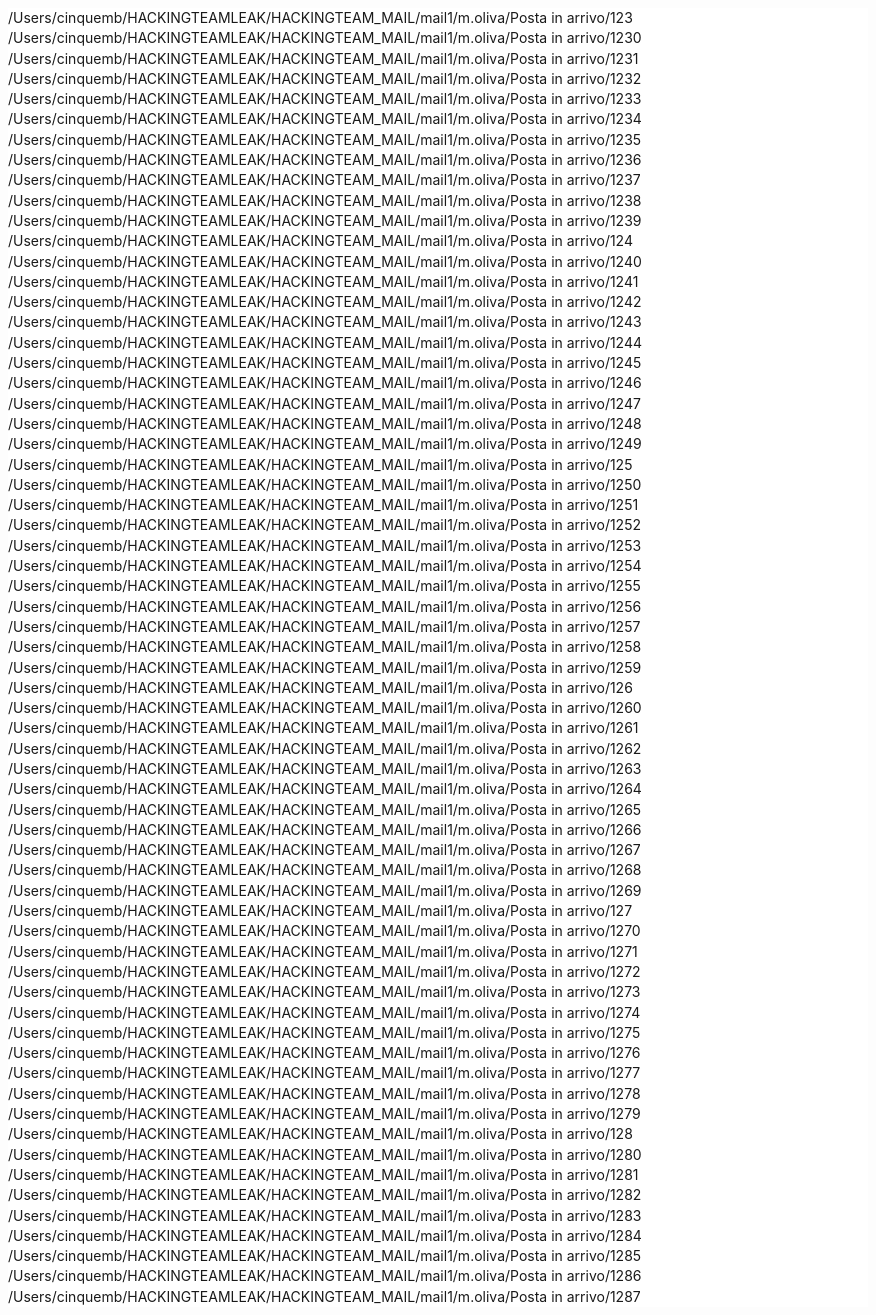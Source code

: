 /Users/cinquemb/HACKINGTEAMLEAK/HACKINGTEAM_MAIL/mail1/m.oliva/Posta in arrivo/123
/Users/cinquemb/HACKINGTEAMLEAK/HACKINGTEAM_MAIL/mail1/m.oliva/Posta in arrivo/1230
/Users/cinquemb/HACKINGTEAMLEAK/HACKINGTEAM_MAIL/mail1/m.oliva/Posta in arrivo/1231
/Users/cinquemb/HACKINGTEAMLEAK/HACKINGTEAM_MAIL/mail1/m.oliva/Posta in arrivo/1232
/Users/cinquemb/HACKINGTEAMLEAK/HACKINGTEAM_MAIL/mail1/m.oliva/Posta in arrivo/1233
/Users/cinquemb/HACKINGTEAMLEAK/HACKINGTEAM_MAIL/mail1/m.oliva/Posta in arrivo/1234
/Users/cinquemb/HACKINGTEAMLEAK/HACKINGTEAM_MAIL/mail1/m.oliva/Posta in arrivo/1235
/Users/cinquemb/HACKINGTEAMLEAK/HACKINGTEAM_MAIL/mail1/m.oliva/Posta in arrivo/1236
/Users/cinquemb/HACKINGTEAMLEAK/HACKINGTEAM_MAIL/mail1/m.oliva/Posta in arrivo/1237
/Users/cinquemb/HACKINGTEAMLEAK/HACKINGTEAM_MAIL/mail1/m.oliva/Posta in arrivo/1238
/Users/cinquemb/HACKINGTEAMLEAK/HACKINGTEAM_MAIL/mail1/m.oliva/Posta in arrivo/1239
/Users/cinquemb/HACKINGTEAMLEAK/HACKINGTEAM_MAIL/mail1/m.oliva/Posta in arrivo/124
/Users/cinquemb/HACKINGTEAMLEAK/HACKINGTEAM_MAIL/mail1/m.oliva/Posta in arrivo/1240
/Users/cinquemb/HACKINGTEAMLEAK/HACKINGTEAM_MAIL/mail1/m.oliva/Posta in arrivo/1241
/Users/cinquemb/HACKINGTEAMLEAK/HACKINGTEAM_MAIL/mail1/m.oliva/Posta in arrivo/1242
/Users/cinquemb/HACKINGTEAMLEAK/HACKINGTEAM_MAIL/mail1/m.oliva/Posta in arrivo/1243
/Users/cinquemb/HACKINGTEAMLEAK/HACKINGTEAM_MAIL/mail1/m.oliva/Posta in arrivo/1244
/Users/cinquemb/HACKINGTEAMLEAK/HACKINGTEAM_MAIL/mail1/m.oliva/Posta in arrivo/1245
/Users/cinquemb/HACKINGTEAMLEAK/HACKINGTEAM_MAIL/mail1/m.oliva/Posta in arrivo/1246
/Users/cinquemb/HACKINGTEAMLEAK/HACKINGTEAM_MAIL/mail1/m.oliva/Posta in arrivo/1247
/Users/cinquemb/HACKINGTEAMLEAK/HACKINGTEAM_MAIL/mail1/m.oliva/Posta in arrivo/1248
/Users/cinquemb/HACKINGTEAMLEAK/HACKINGTEAM_MAIL/mail1/m.oliva/Posta in arrivo/1249
/Users/cinquemb/HACKINGTEAMLEAK/HACKINGTEAM_MAIL/mail1/m.oliva/Posta in arrivo/125
/Users/cinquemb/HACKINGTEAMLEAK/HACKINGTEAM_MAIL/mail1/m.oliva/Posta in arrivo/1250
/Users/cinquemb/HACKINGTEAMLEAK/HACKINGTEAM_MAIL/mail1/m.oliva/Posta in arrivo/1251
/Users/cinquemb/HACKINGTEAMLEAK/HACKINGTEAM_MAIL/mail1/m.oliva/Posta in arrivo/1252
/Users/cinquemb/HACKINGTEAMLEAK/HACKINGTEAM_MAIL/mail1/m.oliva/Posta in arrivo/1253
/Users/cinquemb/HACKINGTEAMLEAK/HACKINGTEAM_MAIL/mail1/m.oliva/Posta in arrivo/1254
/Users/cinquemb/HACKINGTEAMLEAK/HACKINGTEAM_MAIL/mail1/m.oliva/Posta in arrivo/1255
/Users/cinquemb/HACKINGTEAMLEAK/HACKINGTEAM_MAIL/mail1/m.oliva/Posta in arrivo/1256
/Users/cinquemb/HACKINGTEAMLEAK/HACKINGTEAM_MAIL/mail1/m.oliva/Posta in arrivo/1257
/Users/cinquemb/HACKINGTEAMLEAK/HACKINGTEAM_MAIL/mail1/m.oliva/Posta in arrivo/1258
/Users/cinquemb/HACKINGTEAMLEAK/HACKINGTEAM_MAIL/mail1/m.oliva/Posta in arrivo/1259
/Users/cinquemb/HACKINGTEAMLEAK/HACKINGTEAM_MAIL/mail1/m.oliva/Posta in arrivo/126
/Users/cinquemb/HACKINGTEAMLEAK/HACKINGTEAM_MAIL/mail1/m.oliva/Posta in arrivo/1260
/Users/cinquemb/HACKINGTEAMLEAK/HACKINGTEAM_MAIL/mail1/m.oliva/Posta in arrivo/1261
/Users/cinquemb/HACKINGTEAMLEAK/HACKINGTEAM_MAIL/mail1/m.oliva/Posta in arrivo/1262
/Users/cinquemb/HACKINGTEAMLEAK/HACKINGTEAM_MAIL/mail1/m.oliva/Posta in arrivo/1263
/Users/cinquemb/HACKINGTEAMLEAK/HACKINGTEAM_MAIL/mail1/m.oliva/Posta in arrivo/1264
/Users/cinquemb/HACKINGTEAMLEAK/HACKINGTEAM_MAIL/mail1/m.oliva/Posta in arrivo/1265
/Users/cinquemb/HACKINGTEAMLEAK/HACKINGTEAM_MAIL/mail1/m.oliva/Posta in arrivo/1266
/Users/cinquemb/HACKINGTEAMLEAK/HACKINGTEAM_MAIL/mail1/m.oliva/Posta in arrivo/1267
/Users/cinquemb/HACKINGTEAMLEAK/HACKINGTEAM_MAIL/mail1/m.oliva/Posta in arrivo/1268
/Users/cinquemb/HACKINGTEAMLEAK/HACKINGTEAM_MAIL/mail1/m.oliva/Posta in arrivo/1269
/Users/cinquemb/HACKINGTEAMLEAK/HACKINGTEAM_MAIL/mail1/m.oliva/Posta in arrivo/127
/Users/cinquemb/HACKINGTEAMLEAK/HACKINGTEAM_MAIL/mail1/m.oliva/Posta in arrivo/1270
/Users/cinquemb/HACKINGTEAMLEAK/HACKINGTEAM_MAIL/mail1/m.oliva/Posta in arrivo/1271
/Users/cinquemb/HACKINGTEAMLEAK/HACKINGTEAM_MAIL/mail1/m.oliva/Posta in arrivo/1272
/Users/cinquemb/HACKINGTEAMLEAK/HACKINGTEAM_MAIL/mail1/m.oliva/Posta in arrivo/1273
/Users/cinquemb/HACKINGTEAMLEAK/HACKINGTEAM_MAIL/mail1/m.oliva/Posta in arrivo/1274
/Users/cinquemb/HACKINGTEAMLEAK/HACKINGTEAM_MAIL/mail1/m.oliva/Posta in arrivo/1275
/Users/cinquemb/HACKINGTEAMLEAK/HACKINGTEAM_MAIL/mail1/m.oliva/Posta in arrivo/1276
/Users/cinquemb/HACKINGTEAMLEAK/HACKINGTEAM_MAIL/mail1/m.oliva/Posta in arrivo/1277
/Users/cinquemb/HACKINGTEAMLEAK/HACKINGTEAM_MAIL/mail1/m.oliva/Posta in arrivo/1278
/Users/cinquemb/HACKINGTEAMLEAK/HACKINGTEAM_MAIL/mail1/m.oliva/Posta in arrivo/1279
/Users/cinquemb/HACKINGTEAMLEAK/HACKINGTEAM_MAIL/mail1/m.oliva/Posta in arrivo/128
/Users/cinquemb/HACKINGTEAMLEAK/HACKINGTEAM_MAIL/mail1/m.oliva/Posta in arrivo/1280
/Users/cinquemb/HACKINGTEAMLEAK/HACKINGTEAM_MAIL/mail1/m.oliva/Posta in arrivo/1281
/Users/cinquemb/HACKINGTEAMLEAK/HACKINGTEAM_MAIL/mail1/m.oliva/Posta in arrivo/1282
/Users/cinquemb/HACKINGTEAMLEAK/HACKINGTEAM_MAIL/mail1/m.oliva/Posta in arrivo/1283
/Users/cinquemb/HACKINGTEAMLEAK/HACKINGTEAM_MAIL/mail1/m.oliva/Posta in arrivo/1284
/Users/cinquemb/HACKINGTEAMLEAK/HACKINGTEAM_MAIL/mail1/m.oliva/Posta in arrivo/1285
/Users/cinquemb/HACKINGTEAMLEAK/HACKINGTEAM_MAIL/mail1/m.oliva/Posta in arrivo/1286
/Users/cinquemb/HACKINGTEAMLEAK/HACKINGTEAM_MAIL/mail1/m.oliva/Posta in arrivo/1287